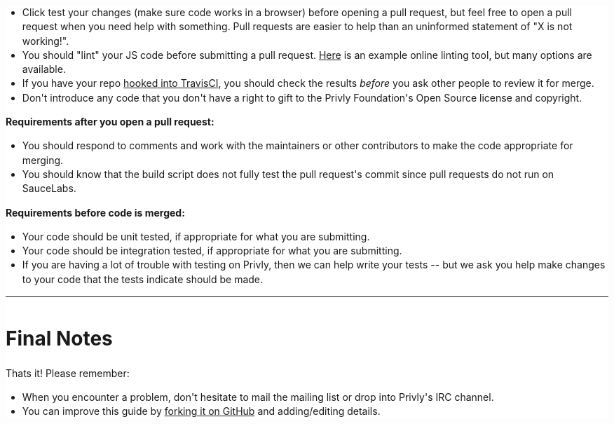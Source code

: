 * Click test your changes (make sure code works in a browser) before opening a pull request, but feel free to open a pull request when you need help with something. Pull requests are easier to help than an uninformed statement of "X is not working!".
* You should "lint" your JS code before submitting a pull request. [Here](http://www.jslint.com/) is an example online linting tool, but many options are available.
* If you have your repo [hooked into TravisCI](#TravisCI), you should check the results _before_ you ask other people to review it for merge.
* Don't introduce any code that you don't have a right to gift to the Privly Foundation's Open Source license and copyright.

**Requirements after you open a pull request:**

* You should respond to comments and work with the maintainers or other contributors to make the code appropriate for merging.
* You should know that the build script does not fully test the pull request's commit since pull requests do not run on SauceLabs.

**Requirements before code is merged:**

* Your code should be unit tested, if appropriate for what you are submitting.
* Your code should be integration tested, if appropriate for what you are submitting.
* If you are having a lot of trouble with testing on Privly,
then we can help write your tests -- but we ask you help make changes to
your code that the tests indicate should be made.

</div>
</section>

---

# Final Notes

Thats it! Please remember:

* When you encounter a problem, don't hesitate to mail the mailing list or drop into Privly's IRC channel.
* You can improve this guide by [forking it on GitHub](https://github.com/privly/privly.github.io/blob/master/pages/develop.md) and adding/editing details.
